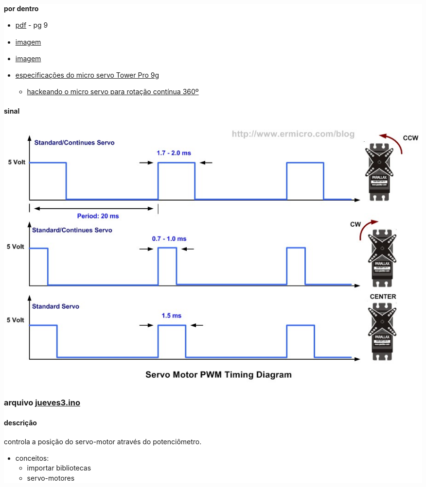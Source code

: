 **por dentro**
* [pdf](https://www.princeton.edu/~mae412/TEXT/NTRAK2002/292-302.pdf) - pg 9
* [imagem](http://upload.wikimedia.org/wikipedia/commons/9/9c/Inside_a_servo_motor.JPG)
* [imagem](http://winavr.scienceprog.com/sites/default/files/images/stories/2007/Servo/servo3c.jpg)  
  
  
* [especificações do micro servo Tower Pro 9g](http://www.servodatabase.com/servo/towerpro/sg90)
	* [hackeando o micro servo para rotação contínua 360º](http://www.instructables.com/id/How-to-Make-a-TowerPro-Micro-Servo-Spin-360/)

#### sinal
<p align=center><img src="img/servo_01.jpg"></p>

### arquivo [jueves3.ino](https://github.com/wsilverio/arduino-wakeupcolab-diciembre-2014/blob/master/jueves/jueves3/jueves3.ino)
#### descrição
controla a posição do servo-motor através do potenciômetro.
* conceitos:
	- importar bibliotecas
    - servo-motores
